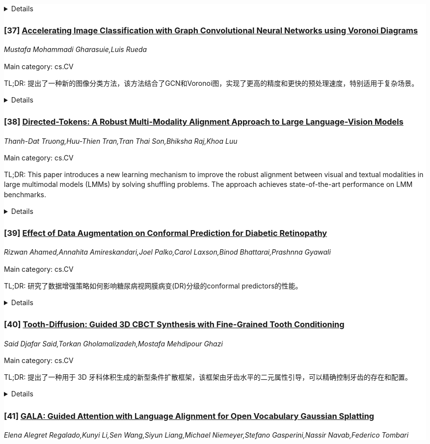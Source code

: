 <details><summary>Details</summary></details>


### [37] [Accelerating Image Classification with Graph Convolutional Neural Networks using Voronoi Diagrams](https://arxiv.org/abs/2508.14218)
*Mustafa Mohammadi Gharasuie,Luis Rueda*

Main category: cs.CV

TL;DR: 提出了一种新的图像分类方法，该方法结合了GCN和Voronoi图，实现了更高的精度和更快的预处理速度，特别适用于复杂场景。


<details><summary>Details</summary></details>


### [38] [Directed-Tokens: A Robust Multi-Modality Alignment Approach to Large Language-Vision Models](https://arxiv.org/abs/2508.14264)
*Thanh-Dat Truong,Huu-Thien Tran,Tran Thai Son,Bhiksha Raj,Khoa Luu*

Main category: cs.CV

TL;DR: This paper introduces a new learning mechanism to improve the robust alignment between visual and textual modalities in large multimodal models (LMMs) by solving shuffling problems. The approach achieves state-of-the-art performance on LMM benchmarks.


<details><summary>Details</summary></details>


### [39] [Effect of Data Augmentation on Conformal Prediction for Diabetic Retinopathy](https://arxiv.org/abs/2508.14266)
*Rizwan Ahamed,Annahita Amireskandari,Joel Palko,Carol Laxson,Binod Bhattarai,Prashnna Gyawali*

Main category: cs.CV

TL;DR: 研究了数据增强策略如何影响糖尿病视网膜病变(DR)分级的conformal predictors的性能。


<details><summary>Details</summary></details>


### [40] [Tooth-Diffusion: Guided 3D CBCT Synthesis with Fine-Grained Tooth Conditioning](https://arxiv.org/abs/2508.14276)
*Said Djafar Said,Torkan Gholamalizadeh,Mostafa Mehdipour Ghazi*

Main category: cs.CV

TL;DR: 提出了一种用于 3D 牙科体积生成的新型条件扩散框架，该框架由牙齿水平的二元属性引导，可以精确控制牙齿的存在和配置。


<details><summary>Details</summary></details>


### [41] [GALA: Guided Attention with Language Alignment for Open Vocabulary Gaussian Splatting](https://arxiv.org/abs/2508.14278)
*Elena Alegret Regalado,Kunyi Li,Sen Wang,Siyun Liang,Michael Niemeyer,Stefano Gasperini,Nassir Navab,Federico Tombari*
